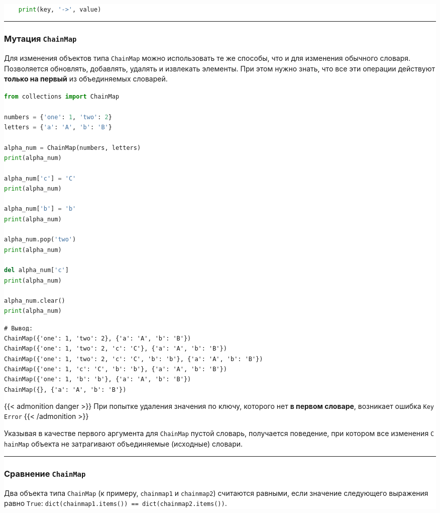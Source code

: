 ```py
    print(key, '->', value)
```

---
### Мутация `ChainMap`
Для изменения объектов типа `ChainMap` можно использовать те же способы, что и для изменения обычного словаря. Позволяется обновлять, добавлять, удалять и извлекать элементы. При этом нужно знать, что все эти операции действуют **только на первый** из объединяемых словарей.
```py
from collections import ChainMap

numbers = {'one': 1, 'two': 2}
letters = {'a': 'A', 'b': 'B'}

alpha_num = ChainMap(numbers, letters)
print(alpha_num)

alpha_num['c'] = 'C'
print(alpha_num)

alpha_num['b'] = 'b'
print(alpha_num)

alpha_num.pop('two')
print(alpha_num)

del alpha_num['c']
print(alpha_num)

alpha_num.clear()
print(alpha_num)
```

```
# Вывод:
ChainMap({'one': 1, 'two': 2}, {'a': 'A', 'b': 'B'})
ChainMap({'one': 1, 'two': 2, 'c': 'C'}, {'a': 'A', 'b': 'B'})
ChainMap({'one': 1, 'two': 2, 'c': 'C', 'b': 'b'}, {'a': 'A', 'b': 'B'})
ChainMap({'one': 1, 'c': 'C', 'b': 'b'}, {'a': 'A', 'b': 'B'})
ChainMap({'one': 1, 'b': 'b'}, {'a': 'A', 'b': 'B'})
ChainMap({}, {'a': 'A', 'b': 'B'})
```

{{< admonition danger >}}
При попытке удаления значения по ключу, которого нет **в первом словаре**, возникает ошибка `KeyError`
{{< /admonition >}}

Указывая в качестве первого аргумента для `ChainMap` пустой словарь, получается поведение, при котором все изменения `ChainMap` объекта не затрагивают объединяемые (исходные) словари.

---
### Сравнение `ChainMap`
Два объекта типа `ChainMap` (к примеру, `chainmap1` и `chainmap2`) считаются равными, если значение следующего выражения равно `True`: `dict(chainmap1.items()) == dict(chainmap2.items())`.
